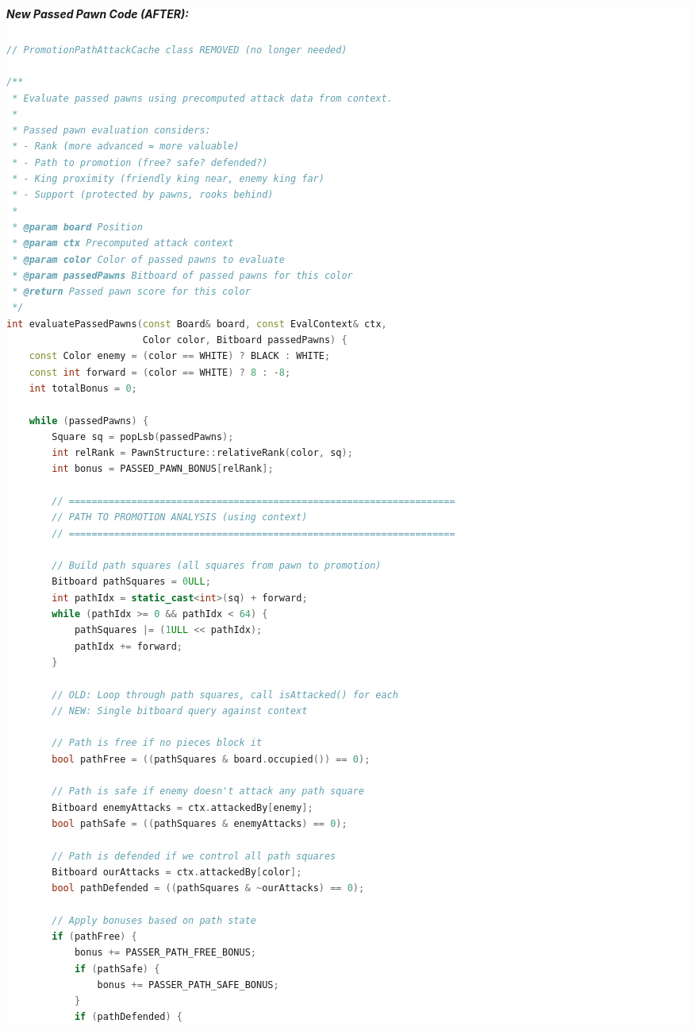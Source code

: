 ##### New Passed Pawn Code (AFTER):
```cpp
// PromotionPathAttackCache class REMOVED (no longer needed)

/**
 * Evaluate passed pawns using precomputed attack data from context.
 *
 * Passed pawn evaluation considers:
 * - Rank (more advanced = more valuable)
 * - Path to promotion (free? safe? defended?)
 * - King proximity (friendly king near, enemy king far)
 * - Support (protected by pawns, rooks behind)
 *
 * @param board Position
 * @param ctx Precomputed attack context
 * @param color Color of passed pawns to evaluate
 * @param passedPawns Bitboard of passed pawns for this color
 * @return Passed pawn score for this color
 */
int evaluatePassedPawns(const Board& board, const EvalContext& ctx,
                        Color color, Bitboard passedPawns) {
    const Color enemy = (color == WHITE) ? BLACK : WHITE;
    const int forward = (color == WHITE) ? 8 : -8;
    int totalBonus = 0;

    while (passedPawns) {
        Square sq = popLsb(passedPawns);
        int relRank = PawnStructure::relativeRank(color, sq);
        int bonus = PASSED_PAWN_BONUS[relRank];

        // ====================================================================
        // PATH TO PROMOTION ANALYSIS (using context)
        // ====================================================================

        // Build path squares (all squares from pawn to promotion)
        Bitboard pathSquares = 0ULL;
        int pathIdx = static_cast<int>(sq) + forward;
        while (pathIdx >= 0 && pathIdx < 64) {
            pathSquares |= (1ULL << pathIdx);
            pathIdx += forward;
        }

        // OLD: Loop through path squares, call isAttacked() for each
        // NEW: Single bitboard query against context

        // Path is free if no pieces block it
        bool pathFree = ((pathSquares & board.occupied()) == 0);

        // Path is safe if enemy doesn't attack any path square
        Bitboard enemyAttacks = ctx.attackedBy[enemy];
        bool pathSafe = ((pathSquares & enemyAttacks) == 0);

        // Path is defended if we control all path squares
        Bitboard ourAttacks = ctx.attackedBy[color];
        bool pathDefended = ((pathSquares & ~ourAttacks) == 0);

        // Apply bonuses based on path state
        if (pathFree) {
            bonus += PASSER_PATH_FREE_BONUS;
            if (pathSafe) {
                bonus += PASSER_PATH_SAFE_BONUS;
            }
            if (pathDefended) {
```